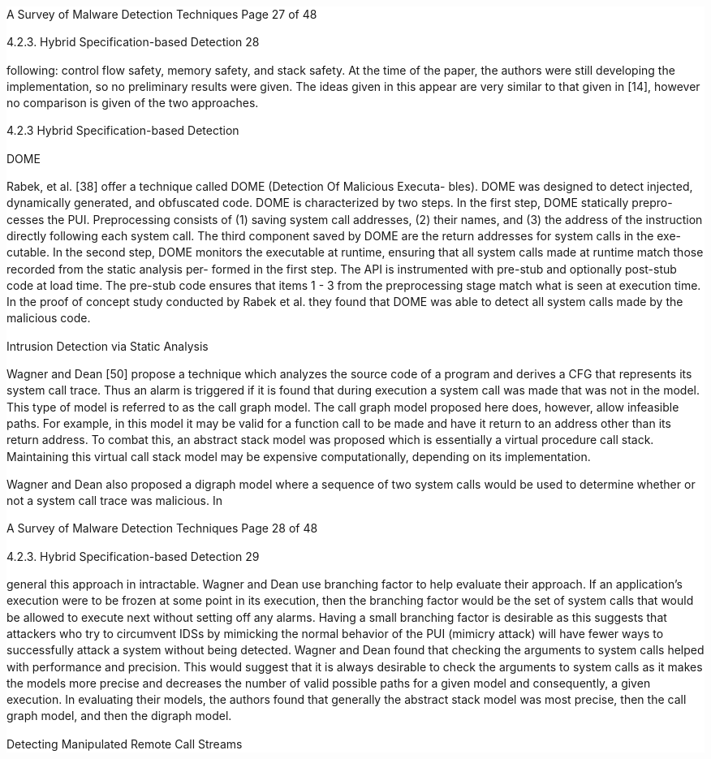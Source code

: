 A Survey of Malware Detection Techniques Page 27 of 48

4.2.3. Hybrid Specification-based Detection 28

following: control flow safety, memory safety, and stack safety. At the time of the paper, the authors were still developing the implementation, so no preliminary results were given. The ideas given in this appear are very similar to that given in [14], however no comparison is given of the two approaches.

4.2.3 Hybrid Specification-based Detection

DOME

Rabek, et al. [38] offer a technique called DOME (Detection Of Malicious Executa- bles). DOME was designed to detect injected, dynamically generated, and obfuscated code. DOME is characterized by two steps. In the first step, DOME statically prepro- cesses the PUI. Preprocessing consists of (1) saving system call addresses, (2) their names, and (3) the address of the instruction directly following each system call. The third component saved by DOME are the return addresses for system calls in the exe- cutable. In the second step, DOME monitors the executable at runtime, ensuring that all system calls made at runtime match those recorded from the static analysis per- formed in the first step. The API is instrumented with pre-stub and optionally post-stub code at load time. The pre-stub code ensures that items 1 - 3 from the preprocessing stage match what is seen at execution time. In the proof of concept study conducted by Rabek et al. they found that DOME was able to detect all system calls made by the malicious code.

Intrusion Detection via Static Analysis

Wagner and Dean [50] propose a technique which analyzes the source code of a program and derives a CFG that represents its system call trace. Thus an alarm is triggered if it is found that during execution a system call was made that was not in the model. This type of model is referred to as the call graph model. The call graph model proposed here does, however, allow infeasible paths. For example, in this model it may be valid for a function call to be made and have it return to an address other than its return address. To combat this, an abstract stack model was proposed which is essentially a virtual procedure call stack. Maintaining this virtual call stack model may be expensive computationally, depending on its implementation.

Wagner and Dean also proposed a digraph model where a sequence of two system calls would be used to determine whether or not a system call trace was malicious. In

A Survey of Malware Detection Techniques Page 28 of 48

4.2.3. Hybrid Specification-based Detection 29

general this approach in intractable. Wagner and Dean use branching factor to help evaluate their approach. If an application’s execution were to be frozen at some point in its execution, then the branching factor would be the set of system calls that would be allowed to execute next without setting off any alarms. Having a small branching factor is desirable as this suggests that attackers who try to circumvent IDSs by mimicking the normal behavior of the PUI (mimicry attack) will have fewer ways to successfully attack a system without being detected. Wagner and Dean found that checking the arguments to system calls helped with performance and precision. This would suggest that it is always desirable to check the arguments to system calls as it makes the models more precise and decreases the number of valid possible paths for a given model and consequently, a given execution. In evaluating their models, the authors found that generally the abstract stack model was most precise, then the call graph model, and then the digraph model.

Detecting Manipulated Remote Call Streams
